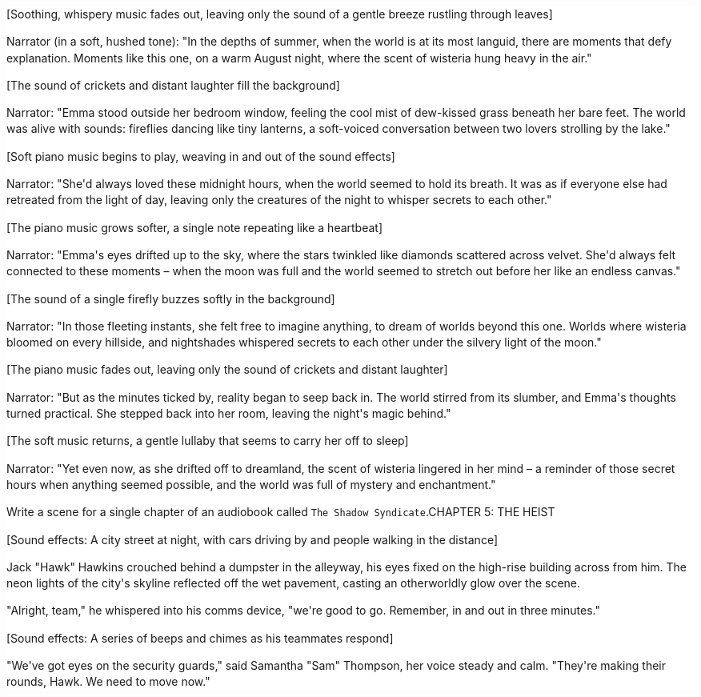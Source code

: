 [Soothing, whispery music fades out, leaving only the sound of a gentle breeze rustling through leaves]

Narrator (in a soft, hushed tone): "In the depths of summer, when the world is at its most languid, there are moments that defy explanation. Moments like this one, on a warm August night, where the scent of wisteria hung heavy in the air."

[The sound of crickets and distant laughter fill the background]

Narrator: "Emma stood outside her bedroom window, feeling the cool mist of dew-kissed grass beneath her bare feet. The world was alive with sounds: fireflies dancing like tiny lanterns, a soft-voiced conversation between two lovers strolling by the lake."

[Soft piano music begins to play, weaving in and out of the sound effects]

Narrator: "She'd always loved these midnight hours, when the world seemed to hold its breath. It was as if everyone else had retreated from the light of day, leaving only the creatures of the night to whisper secrets to each other."

[The piano music grows softer, a single note repeating like a heartbeat]

Narrator: "Emma's eyes drifted up to the sky, where the stars twinkled like diamonds scattered across velvet. She'd always felt connected to these moments – when the moon was full and the world seemed to stretch out before her like an endless canvas."

[The sound of a single firefly buzzes softly in the background]

Narrator: "In those fleeting instants, she felt free to imagine anything, to dream of worlds beyond this one. Worlds where wisteria bloomed on every hillside, and nightshades whispered secrets to each other under the silvery light of the moon."

[The piano music fades out, leaving only the sound of crickets and distant laughter]

Narrator: "But as the minutes ticked by, reality began to seep back in. The world stirred from its slumber, and Emma's thoughts turned practical. She stepped back into her room, leaving the night's magic behind."

[The soft music returns, a gentle lullaby that seems to carry her off to sleep]

Narrator: "Yet even now, as she drifted off to dreamland, the scent of wisteria lingered in her mind – a reminder of those secret hours when anything seemed possible, and the world was full of mystery and enchantment."<end>

Write a scene for a single chapter of an audiobook called `The Shadow Syndicate`.<start>CHAPTER 5: THE HEIST

[Sound effects: A city street at night, with cars driving by and people walking in the distance]

Jack "Hawk" Hawkins crouched behind a dumpster in the alleyway, his eyes fixed on the high-rise building across from him. The neon lights of the city's skyline reflected off the wet pavement, casting an otherworldly glow over the scene.

"Alright, team," he whispered into his comms device, "we're good to go. Remember, in and out in three minutes."

[Sound effects: A series of beeps and chimes as his teammates respond]

"We've got eyes on the security guards," said Samantha "Sam" Thompson, her voice steady and calm. "They're making their rounds, Hawk. We need to move now."
